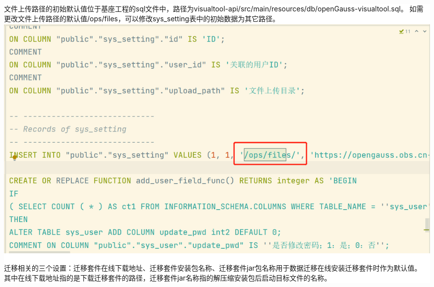 文件上传路径的初始默认值位于基座工程的sql文件中，路径为visualtool-api/src/main/resources/db/openGauss-visualtool.sql。
如需更改文件上传路径的默认值/ops/files，可以修改sys_setting表中的初始数据为其它路径。
![](./_resources/sys-setting-file-path-sql.jpg)

迁移相关的三个设置：迁移套件在线下载地址、迁移套件安装包名称、迁移套件jar包名称用于数据迁移在线安装迁移套件时作为默认值。
其中在线下载地址指的是下载迁移套件的路径，迁移套件jar名称指的解压缩安装包后启动目标文件的名称。

